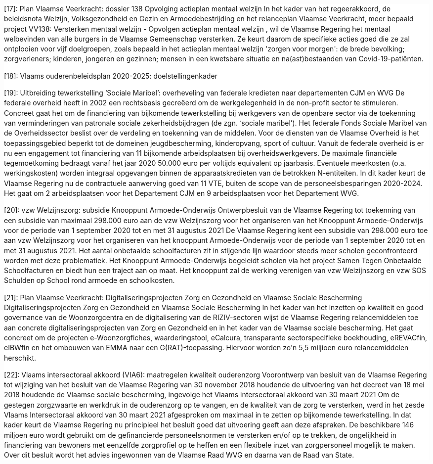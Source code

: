 \[17\]: Plan Vlaamse Veerkracht: dossier 138 Opvolging actieplan mentaal welzijn  In het kader van het regeerakkoord, de beleidsnota Welzijn, Volksgezondheid en Gezin en Armoedebestrijding en het relanceplan Vlaamse Veerkracht, meer bepaald project VV138: Versterken mentaal welzijn - Opvolgen actieplan mentaal welzijn , wil de Vlaamse Regering het mentaal welbevinden van alle burgers in de Vlaamse Gemeenschap versterken. Ze keurt daarom de  specifieke acties goed die ze zal ontplooien voor vijf doelgroepen, zoals bepaald in het actieplan mentaal welzijn 'zorgen voor morgen': de brede bevolking; zorgverleners; kinderen, jongeren en gezinnen; mensen in een kwetsbare situatie en na(ast)bestaanden van Covid-19-patiënten.

\[18\]: Vlaams ouderenbeleidsplan 2020-2025: doelstellingenkader   

\[19\]: Uitbreiding tewerkstelling ‘Sociale Maribel’: overheveling van federale kredieten naar departementen CJM en WVG   De federale overheid heeft in 2002 een rechtsbasis gecreëerd om de werkgelegenheid in de non-profit sector te stimuleren. Concreet gaat het om de financiering van bijkomende tewerkstelling bij werkgevers van de openbare sector via de toekenning van verminderingen van patronale sociale zekerheidsbijdragen (de zgn. ‘sociale maribel’). Het federale Fonds Sociale Maribel van de Overheidssector beslist over de verdeling en toekenning van de middelen. Voor de diensten van de Vlaamse Overheid is het toepassingsgebied beperkt tot de domeinen jeugdbescherming, kinderopvang, sport of cultuur. Vanuit de federale overheid is er nu een engagement tot financiering van 11 bijkomende arbeidsplaatsen bij overheidswerkgevers. De maximale financiële tegemoetkoming bedraagt vanaf het jaar 2020 50.000 euro per voltijds equivalent op jaarbasis. Eventuele meerkosten (o.a. werkingskosten) worden integraal opgevangen binnen de apparaatskredieten van de betrokken N-entiteiten. In dit kader keurt de Vlaamse Regering nu de contractuele aanwerving goed van 11 VTE,  buiten de scope van de personeelsbesparingen 2020-2024. Het gaat om  2  arbeidsplaatsen voor het Departement CJM en 9 arbeidsplaatsen voor het Departement WVG.

\[20\]: vzw Welzijnszorg: subsidie Knooppunt Armoede-Onderwijs Ontwerpbesluit van de Vlaamse Regering tot toekenning van een subsidie van maximaal 298.000 euro aan de vzw Welzijnszorg voor het organiseren van het Knooppunt Armoede-Onderwijs voor de periode van 1 september 2020 tot en met 31 augustus 2021  De Vlaamse Regering kent een subsidie van 298.000 euro toe  aan vzw Welzijnszorg voor het organiseren van het knooppunt Armoede-Onderwijs voor de periode van 1 september 2020 tot en met 31 augustus 2021. Het aantal onbetaalde schoolfacturen zit in stijgende lijn waardoor steeds meer scholen geconfronteerd worden met deze problematiek. Het Knooppunt Armoede-Onderwijs begeleidt scholen via het project Samen Tegen Onbetaalde Schoolfacturen en biedt hun een traject aan op maat. Het knooppunt zal de werking verenigen van vzw Welzijnszorg en vzw SOS Schulden op School rond armoede en schoolkosten.

\[21\]: Plan Vlaamse Veerkracht: Digitaliseringsprojecten Zorg en Gezondheid en Vlaamse Sociale Bescherming Digitaliseringsprojecten Zorg en Gezondheid en Vlaamse Sociale Bescherming  In het kader van ​het inzetten op kwaliteit en  good governance van de Woonzorgcentra en de digitalisering van de RIZIV-sectoren  wijst de Vlaamse Regering relancemiddelen toe aan  concrete digitaliseringsprojecten van Zorg en Gezondheid   en in het kader van de Vlaamse sociale bescherming. Het gaat concreet om de projecten e-Woonzorgfiches, waarderingstool, eCalcura, transparante sectorspecifieke boekhouding, eREVACfin, eIBWfin en het ombouwen van EMMA naar een G(RAT)-toepassing. Hiervoor worden zo'n  5,5 miljioen euro  relancemiddelen herschikt.

\[22\]: Vlaams intersectoraal akkoord (VIA6): maatregelen kwaliteit ouderenzorg Voorontwerp van besluit van de Vlaamse Regering tot wijziging van het besluit van de Vlaamse Regering van 30 november 2018 houdende de uitvoering van het decreet van 18 mei 2018 houdende de Vlaamse sociale bescherming, ingevolge het Vlaams intersectoraal akkoord van 30 maart 2021  Om de gestegen zorgzwaarte en werkdruk in de ouderenzorg op te vangen, en de kwaliteit van de zorg te versterken, werd in het zesde Vlaams Intersectoraal akkoord van 30 maart 2021 afgesproken om maximaal in te zetten op bijkomende tewerkstelling. In dat kader keurt de Vlaamse Regering nu principieel het besluit goed dat uitvoering geeft aan deze afspraken. De beschikbare 146 miljoen euro wordt gebruikt om de gefinancierde personeelsnormen te versterken en/of op te trekken, de ongelijkheid in financiering van bewoners met eenzelfde zorgprofiel op te heffen en een flexibele inzet van zorgpersoneel mogelijk te maken.  Over dit besluit wordt het advies ingewonnen van de Vlaamse Raad WVG en daarna van de Raad van State.
